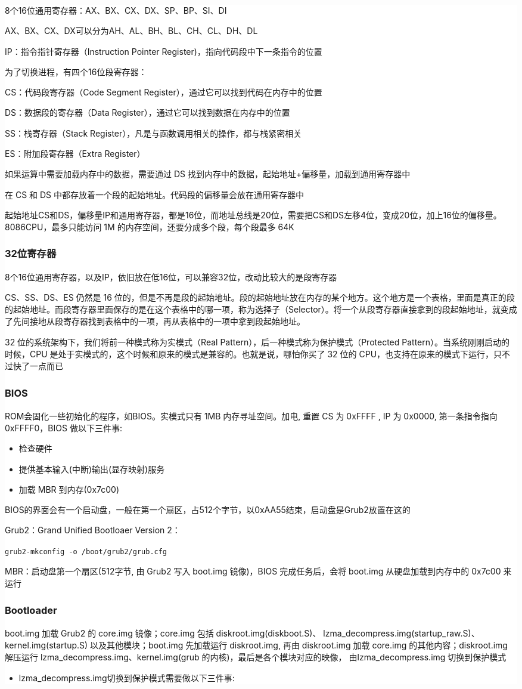 8个16位通用寄存器：AX、BX、CX、DX、SP、BP、SI、DI

AX、BX、CX、DX可以分为AH、AL、BH、BL、CH、CL、DH、DL

IP：指令指针寄存器（Instruction Pointer Register)，指向代码段中下一条指令的位置

为了切换进程，有四个16位段寄存器：

CS：代码段寄存器（Code Segment Register），通过它可以找到代码在内存中的位置

DS：数据段的寄存器（Data Register），通过它可以找到数据在内存中的位置

SS：栈寄存器（Stack Register），凡是与函数调用相关的操作，都与栈紧密相关

ES：附加段寄存器（Extra Register）

如果运算中需要加载内存中的数据，需要通过 DS 找到内存中的数据，起始地址+偏移量，加载到通用寄存器中

在 CS 和 DS 中都存放着一个段的起始地址。代码段的偏移量会放在通用寄存器中

起始地址CS和DS，偏移量IP和通用寄存器，都是16位，而地址总线是20位，需要把CS和DS左移4位，变成20位，加上16位的偏移量。8086CPU，最多只能访问 1M 的内存空间，还要分成多个段，每个段最多 64K

### 32位寄存器

8个16位通用寄存器，以及IP，依旧放在低16位，可以兼容32位，改动比较大的是段寄存器

CS、SS、DS、ES 仍然是 16 位的，但是不再是段的起始地址。段的起始地址放在内存的某个地方。这个地方是一个表格，里面是真正的段的起始地址。而段寄存器里面保存的是在这个表格中的哪一项，称为选择子（Selector）。将一个从段寄存器直接拿到的段起始地址，就变成了先间接地从段寄存器找到表格中的一项，再从表格中的一项中拿到段起始地址。

32 位的系统架构下，我们将前一种模式称为实模式（Real Pattern），后一种模式称为保护模式（Protected Pattern）。当系统刚刚启动的时候，CPU 是处于实模式的，这个时候和原来的模式是兼容的。也就是说，哪怕你买了 32 位的 CPU，也支持在原来的模式下运行，只不过快了一点而已

### BIOS

ROM会固化一些初始化的程序，如BIOS。实模式只有 1MB 内存寻址空间。加电, 重置 CS 为 0xFFFF , IP 为 0x0000, 第一条指令指向0xFFFF0，BIOS 做以下三件事:

- 检查硬件

- 提供基本输入(中断)输出(显存映射)服务

- 加载 MBR 到内存(0x7c00)

  

BIOS的界面会有一个启动盘，一般在第一个扇区，占512个字节，以0xAA55结束，启动盘是Grub2放置在这的

Grub2：Grand Unified Bootloaer Version 2：

```
grub2-mkconfig -o /boot/grub2/grub.cfg
```

MBR：启动盘第一个扇区(512字节, 由 Grub2 写入 boot.img 镜像)，BIOS 完成任务后，会将 boot.img 从硬盘加载到内存中的 0x7c00 来运行

### Bootloader

boot.img 加载 Grub2 的 core.img 镜像；core.img 包括 diskroot.img(diskboot.S)、 lzma_decompress.img(startup_raw.S)、kernel.img(startup.S) 以及其他模块；boot.img 先加载运行 diskroot.img, 再由 diskroot.img 加载 core.img 的其他内容；diskroot.img 解压运行 lzma_decompress.img、kernel.img(grub 的内核)，最后是各个模块对应的映像， 由lzma_decompress.img 切换到保护模式

* lzma_decompress.img切换到保护模式需要做以下三件事:
